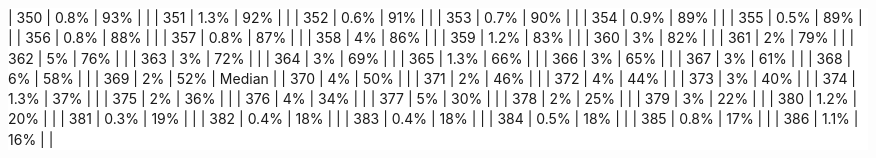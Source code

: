 | 350 | 0.8% | 93% |  |
| 351 | 1.3% | 92% |  |
| 352 | 0.6% | 91% |  |
| 353 | 0.7% | 90% |  |
| 354 | 0.9% | 89% |  |
| 355 | 0.5% | 89% |  |
| 356 | 0.8% | 88% |  |
| 357 | 0.8% | 87% |  |
| 358 | 4% | 86% |  |
| 359 | 1.2% | 83% |  |
| 360 | 3% | 82% |  |
| 361 | 2% | 79% |  |
| 362 | 5% | 76% |  |
| 363 | 3% | 72% |  |
| 364 | 3% | 69% |  |
| 365 | 1.3% | 66% |  |
| 366 | 3% | 65% |  |
| 367 | 3% | 61% |  |
| 368 | 6% | 58% |  |
| 369 | 2% | 52% | Median |
| 370 | 4% | 50% |  |
| 371 | 2% | 46% |  |
| 372 | 4% | 44% |  |
| 373 | 3% | 40% |  |
| 374 | 1.3% | 37% |  |
| 375 | 2% | 36% |  |
| 376 | 4% | 34% |  |
| 377 | 5% | 30% |  |
| 378 | 2% | 25% |  |
| 379 | 3% | 22% |  |
| 380 | 1.2% | 20% |  |
| 381 | 0.3% | 19% |  |
| 382 | 0.4% | 18% |  |
| 383 | 0.4% | 18% |  |
| 384 | 0.5% | 18% |  |
| 385 | 0.8% | 17% |  |
| 386 | 1.1% | 16% |  |